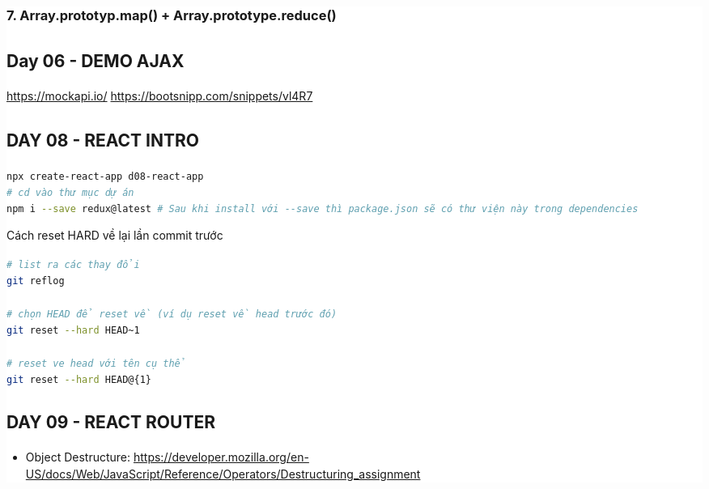 ### 7. Array.prototyp.map() + Array.prototype.reduce()

## Day 06 - DEMO AJAX

<https://mockapi.io/>
<https://bootsnipp.com/snippets/vl4R7>

## DAY 08 - REACT INTRO

```bash
npx create-react-app d08-react-app
# cd vào thư mục dự án
npm i --save redux@latest # Sau khi install với --save thì package.json sẽ có thư viện này trong dependencies

```

Cách reset HARD về lại lần commit trước

```bash
# list ra các thay đổi
git reflog

# chọn HEAD để reset về (ví dụ reset về head trước đó)
git reset --hard HEAD~1

# reset ve head với tên cụ thể
git reset --hard HEAD@{1}
```

## DAY 09 - REACT ROUTER

- Object Destructure: <https://developer.mozilla.org/en-US/docs/Web/JavaScript/Reference/Operators/Destructuring_assignment>
